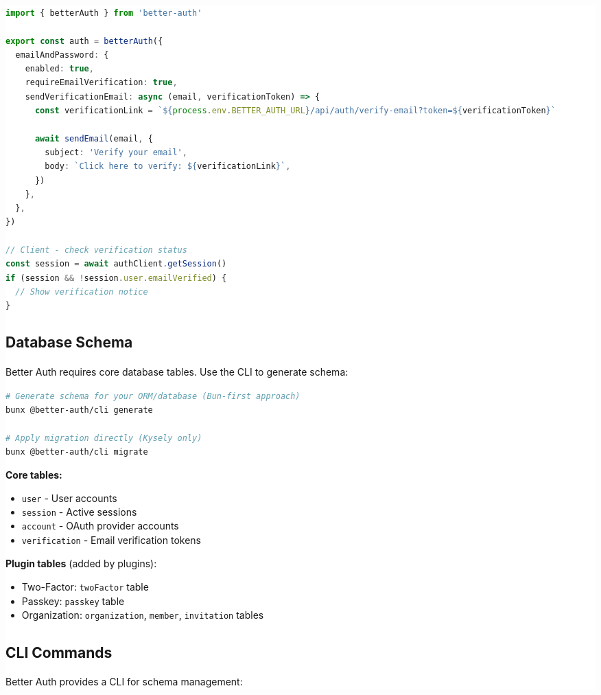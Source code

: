 ```typescript
import { betterAuth } from 'better-auth'

export const auth = betterAuth({
  emailAndPassword: {
    enabled: true,
    requireEmailVerification: true,
    sendVerificationEmail: async (email, verificationToken) => {
      const verificationLink = `${process.env.BETTER_AUTH_URL}/api/auth/verify-email?token=${verificationToken}`

      await sendEmail(email, {
        subject: 'Verify your email',
        body: `Click here to verify: ${verificationLink}`,
      })
    },
  },
})

// Client - check verification status
const session = await authClient.getSession()
if (session && !session.user.emailVerified) {
  // Show verification notice
}
```

## Database Schema

Better Auth requires core database tables. Use the CLI to generate schema:

```bash
# Generate schema for your ORM/database (Bun-first approach)
bunx @better-auth/cli generate

# Apply migration directly (Kysely only)
bunx @better-auth/cli migrate
```

**Core tables:**

- `user` - User accounts
- `session` - Active sessions
- `account` - OAuth provider accounts
- `verification` - Email verification tokens

**Plugin tables** (added by plugins):

- Two-Factor: `twoFactor` table
- Passkey: `passkey` table
- Organization: `organization`, `member`, `invitation` tables

## CLI Commands

Better Auth provides a CLI for schema management:
